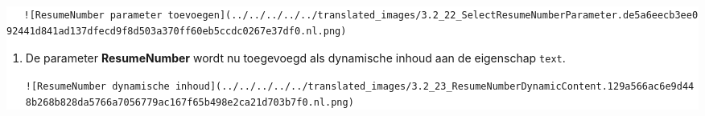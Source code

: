        ![ResumeNumber parameter toevoegen](../../../../../translated_images/3.2_22_SelectResumeNumberParameter.de5a6eecb3ee092441d841ad137dfecd9f8d503a370ff60eb5ccdc0267e37df0.nl.png)

1. De parameter **ResumeNumber** wordt nu toegevoegd als dynamische inhoud aan de eigenschap `text`.

       ![ResumeNumber dynamische inhoud](../../../../../translated_images/3.2_23_ResumeNumberDynamicContent.129a566ac6e9d448b268b828da5766a7056779ac167f65b498e2ca21d703b7f0.nl.png)
